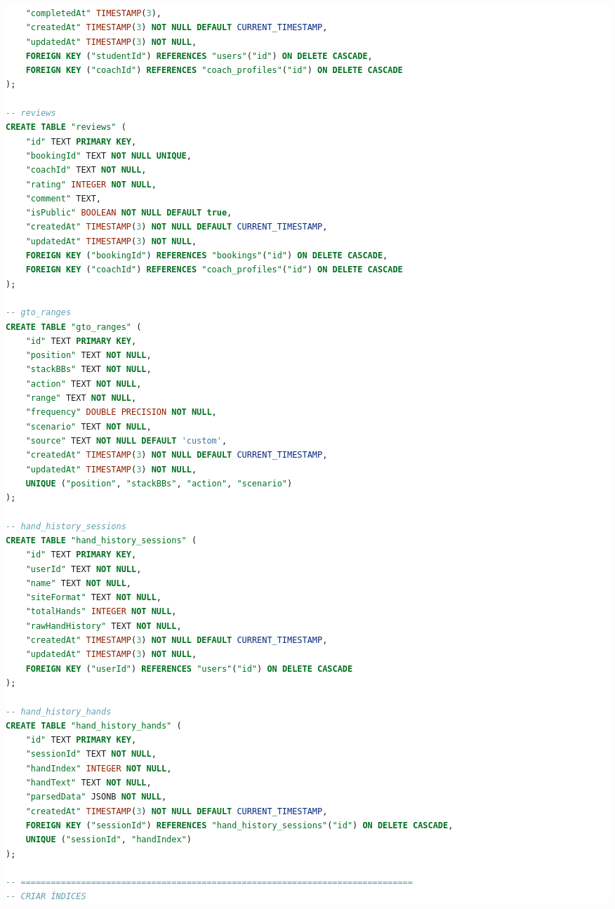 ```sql
    "completedAt" TIMESTAMP(3),
    "createdAt" TIMESTAMP(3) NOT NULL DEFAULT CURRENT_TIMESTAMP,
    "updatedAt" TIMESTAMP(3) NOT NULL,
    FOREIGN KEY ("studentId") REFERENCES "users"("id") ON DELETE CASCADE,
    FOREIGN KEY ("coachId") REFERENCES "coach_profiles"("id") ON DELETE CASCADE
);

-- reviews
CREATE TABLE "reviews" (
    "id" TEXT PRIMARY KEY,
    "bookingId" TEXT NOT NULL UNIQUE,
    "coachId" TEXT NOT NULL,
    "rating" INTEGER NOT NULL,
    "comment" TEXT,
    "isPublic" BOOLEAN NOT NULL DEFAULT true,
    "createdAt" TIMESTAMP(3) NOT NULL DEFAULT CURRENT_TIMESTAMP,
    "updatedAt" TIMESTAMP(3) NOT NULL,
    FOREIGN KEY ("bookingId") REFERENCES "bookings"("id") ON DELETE CASCADE,
    FOREIGN KEY ("coachId") REFERENCES "coach_profiles"("id") ON DELETE CASCADE
);

-- gto_ranges
CREATE TABLE "gto_ranges" (
    "id" TEXT PRIMARY KEY,
    "position" TEXT NOT NULL,
    "stackBBs" TEXT NOT NULL,
    "action" TEXT NOT NULL,
    "range" TEXT NOT NULL,
    "frequency" DOUBLE PRECISION NOT NULL,
    "scenario" TEXT NOT NULL,
    "source" TEXT NOT NULL DEFAULT 'custom',
    "createdAt" TIMESTAMP(3) NOT NULL DEFAULT CURRENT_TIMESTAMP,
    "updatedAt" TIMESTAMP(3) NOT NULL,
    UNIQUE ("position", "stackBBs", "action", "scenario")
);

-- hand_history_sessions
CREATE TABLE "hand_history_sessions" (
    "id" TEXT PRIMARY KEY,
    "userId" TEXT NOT NULL,
    "name" TEXT NOT NULL,
    "siteFormat" TEXT NOT NULL,
    "totalHands" INTEGER NOT NULL,
    "rawHandHistory" TEXT NOT NULL,
    "createdAt" TIMESTAMP(3) NOT NULL DEFAULT CURRENT_TIMESTAMP,
    "updatedAt" TIMESTAMP(3) NOT NULL,
    FOREIGN KEY ("userId") REFERENCES "users"("id") ON DELETE CASCADE
);

-- hand_history_hands
CREATE TABLE "hand_history_hands" (
    "id" TEXT PRIMARY KEY,
    "sessionId" TEXT NOT NULL,
    "handIndex" INTEGER NOT NULL,
    "handText" TEXT NOT NULL,
    "parsedData" JSONB NOT NULL,
    "createdAt" TIMESTAMP(3) NOT NULL DEFAULT CURRENT_TIMESTAMP,
    FOREIGN KEY ("sessionId") REFERENCES "hand_history_sessions"("id") ON DELETE CASCADE,
    UNIQUE ("sessionId", "handIndex")
);

-- ==============================================================================
-- CRIAR ÍNDICES
```